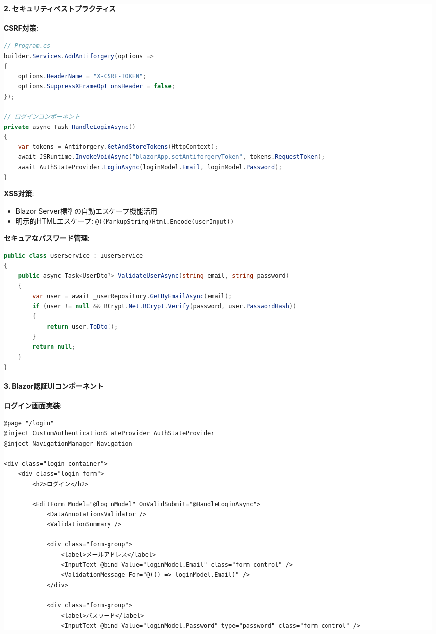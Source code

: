 #### 2. セキュリティベストプラクティス

**CSRF対策**:
```csharp
// Program.cs
builder.Services.AddAntiforgery(options =>
{
    options.HeaderName = "X-CSRF-TOKEN";
    options.SuppressXFrameOptionsHeader = false;
});

// ログインコンポーネント
private async Task HandleLoginAsync()
{
    var tokens = Antiforgery.GetAndStoreTokens(HttpContext);
    await JSRuntime.InvokeVoidAsync("blazorApp.setAntiforgeryToken", tokens.RequestToken);
    await AuthStateProvider.LoginAsync(loginModel.Email, loginModel.Password);
}
```

**XSS対策**:
- Blazor Server標準の自動エスケープ機能活用
- 明示的HTMLエスケープ: `@((MarkupString)Html.Encode(userInput))`

**セキュアなパスワード管理**:
```csharp
public class UserService : IUserService
{
    public async Task<UserDto?> ValidateUserAsync(string email, string password)
    {
        var user = await _userRepository.GetByEmailAsync(email);
        if (user != null && BCrypt.Net.BCrypt.Verify(password, user.PasswordHash))
        {
            return user.ToDto();
        }
        return null;
    }
}
```

#### 3. Blazor認証UIコンポーネント

**ログイン画面実装**:
```razor
@page "/login"
@inject CustomAuthenticationStateProvider AuthStateProvider
@inject NavigationManager Navigation

<div class="login-container">
    <div class="login-form">
        <h2>ログイン</h2>
        
        <EditForm Model="@loginModel" OnValidSubmit="@HandleLoginAsync">
            <DataAnnotationsValidator />
            <ValidationSummary />
            
            <div class="form-group">
                <label>メールアドレス</label>
                <InputText @bind-Value="loginModel.Email" class="form-control" />
                <ValidationMessage For="@(() => loginModel.Email)" />
            </div>
            
            <div class="form-group">
                <label>パスワード</label>
                <InputText @bind-Value="loginModel.Password" type="password" class="form-control" />
```